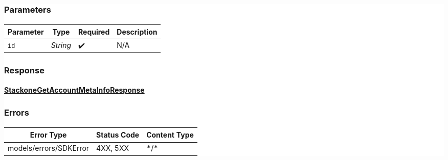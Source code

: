 ### Parameters

| Parameter          | Type               | Required           | Description        |
| ------------------ | ------------------ | ------------------ | ------------------ |
| `id`               | *String*           | :heavy_check_mark: | N/A                |

### Response

**[StackoneGetAccountMetaInfoResponse](../../models/operations/StackoneGetAccountMetaInfoResponse.md)**

### Errors

| Error Type             | Status Code            | Content Type           |
| ---------------------- | ---------------------- | ---------------------- |
| models/errors/SDKError | 4XX, 5XX               | \*/\*                  |